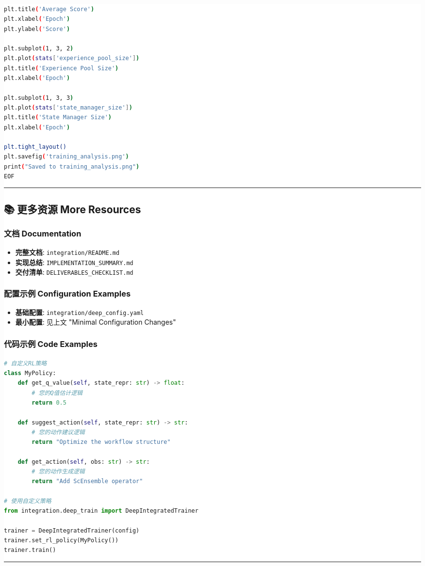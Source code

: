 ```bash
plt.title('Average Score')
plt.xlabel('Epoch')
plt.ylabel('Score')

plt.subplot(1, 3, 2)
plt.plot(stats['experience_pool_size'])
plt.title('Experience Pool Size')
plt.xlabel('Epoch')

plt.subplot(1, 3, 3)
plt.plot(stats['state_manager_size'])
plt.title('State Manager Size')
plt.xlabel('Epoch')

plt.tight_layout()
plt.savefig('training_analysis.png')
print("Saved to training_analysis.png")
EOF
```

---

## 📚 更多资源 More Resources

### 文档 Documentation

- **完整文档**: `integration/README.md`
- **实现总结**: `IMPLEMENTATION_SUMMARY.md`
- **交付清单**: `DELIVERABLES_CHECKLIST.md`

### 配置示例 Configuration Examples

- **基础配置**: `integration/deep_config.yaml`
- **最小配置**: 见上文 "Minimal Configuration Changes"

### 代码示例 Code Examples

```python
# 自定义RL策略
class MyPolicy:
    def get_q_value(self, state_repr: str) -> float:
        # 您的Q值估计逻辑
        return 0.5

    def suggest_action(self, state_repr: str) -> str:
        # 您的动作建议逻辑
        return "Optimize the workflow structure"

    def get_action(self, obs: str) -> str:
        # 您的动作生成逻辑
        return "Add ScEnsemble operator"

# 使用自定义策略
from integration.deep_train import DeepIntegratedTrainer

trainer = DeepIntegratedTrainer(config)
trainer.set_rl_policy(MyPolicy())
trainer.train()
```

---